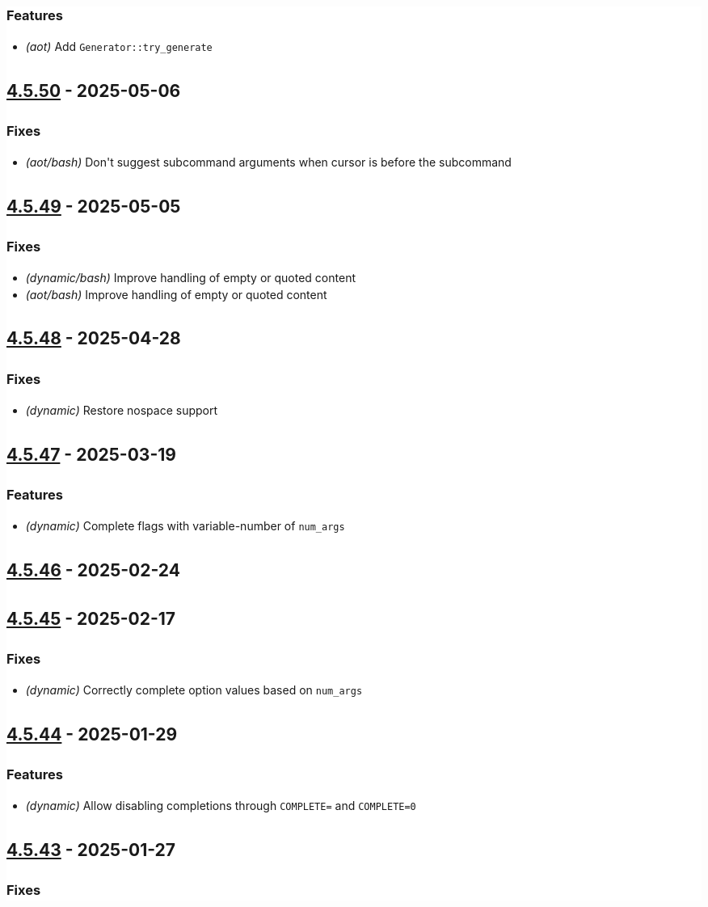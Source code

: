 ### Features

- *(aot)* Add `Generator::try_generate`

## [4.5.50] - 2025-05-06

### Fixes

- *(aot/bash)* Don't suggest subcommand arguments when cursor is before the subcommand

## [4.5.49] - 2025-05-05

### Fixes

- *(dynamic/bash)* Improve handling of empty or quoted content
- *(aot/bash)* Improve handling of empty or quoted content

## [4.5.48] - 2025-04-28

### Fixes

- *(dynamic)* Restore nospace support

## [4.5.47] - 2025-03-19

### Features

- *(dynamic)* Complete flags with variable-number of `num_args`

## [4.5.46] - 2025-02-24

## [4.5.45] - 2025-02-17

### Fixes

- *(dynamic)* Correctly complete option values based on `num_args`

## [4.5.44] - 2025-01-29

### Features

- *(dynamic)* Allow disabling completions through `COMPLETE=` and `COMPLETE=0`

## [4.5.43] - 2025-01-27

### Fixes


[Unreleased]: https://github.com/clap-rs/clap/compare/clap_complete-v4.5.57...HEAD
[4.5.57]: https://github.com/clap-rs/clap/compare/clap_complete-v4.5.56...clap_complete-v4.5.57
[4.5.56]: https://github.com/clap-rs/clap/compare/clap_complete-v4.5.55...clap_complete-v4.5.56
[4.5.55]: https://github.com/clap-rs/clap/compare/clap_complete-v4.5.54...clap_complete-v4.5.55
[4.5.54]: https://github.com/clap-rs/clap/compare/clap_complete-v4.5.53...clap_complete-v4.5.54
[4.5.53]: https://github.com/clap-rs/clap/compare/clap_complete-v4.5.52...clap_complete-v4.5.53
[4.5.52]: https://github.com/clap-rs/clap/compare/clap_complete-v4.5.51...clap_complete-v4.5.52
[4.5.51]: https://github.com/clap-rs/clap/compare/clap_complete-v4.5.50...clap_complete-v4.5.51
[4.5.50]: https://github.com/clap-rs/clap/compare/clap_complete-v4.5.49...clap_complete-v4.5.50
[4.5.49]: https://github.com/clap-rs/clap/compare/clap_complete-v4.5.48...clap_complete-v4.5.49
[4.5.48]: https://github.com/clap-rs/clap/compare/clap_complete-v4.5.47...clap_complete-v4.5.48
[4.5.47]: https://github.com/clap-rs/clap/compare/clap_complete-v4.5.46...clap_complete-v4.5.47
[4.5.46]: https://github.com/clap-rs/clap/compare/clap_complete-v4.5.45...clap_complete-v4.5.46
[4.5.45]: https://github.com/clap-rs/clap/compare/clap_complete-v4.5.44...clap_complete-v4.5.45
[4.5.44]: https://github.com/clap-rs/clap/compare/clap_complete-v4.5.43...clap_complete-v4.5.44
[4.5.43]: https://github.com/clap-rs/clap/compare/clap_complete-v4.5.42...clap_complete-v4.5.43
[4.5.42]: https://github.com/clap-rs/clap/compare/clap_complete-v4.5.41...clap_complete-v4.5.42
[4.5.41]: https://github.com/clap-rs/clap/compare/clap_complete-v4.5.40...clap_complete-v4.5.41
[4.5.40]: https://github.com/clap-rs/clap/compare/clap_complete-v4.5.39...clap_complete-v4.5.40
[4.5.39]: https://github.com/clap-rs/clap/compare/clap_complete-v4.5.38...clap_complete-v4.5.39
[4.5.38]: https://github.com/clap-rs/clap/compare/clap_complete-v4.5.37...clap_complete-v4.5.38
[4.5.37]: https://github.com/clap-rs/clap/compare/clap_complete-v4.5.36...clap_complete-v4.5.37
[4.5.36]: https://github.com/clap-rs/clap/compare/clap_complete-v4.5.35...clap_complete-v4.5.36
[4.5.35]: https://github.com/clap-rs/clap/compare/clap_complete-v4.5.34...clap_complete-v4.5.35
[4.5.34]: https://github.com/clap-rs/clap/compare/clap_complete-v4.5.33...clap_complete-v4.5.34
[4.5.33]: https://github.com/clap-rs/clap/compare/clap_complete-v4.5.32...clap_complete-v4.5.33
[4.5.32]: https://github.com/clap-rs/clap/compare/clap_complete-v4.5.31...clap_complete-v4.5.32
[4.5.31]: https://github.com/clap-rs/clap/compare/clap_complete-v4.5.30...clap_complete-v4.5.31
[4.5.30]: https://github.com/clap-rs/clap/compare/clap_complete-v4.5.29...clap_complete-v4.5.30
[4.5.29]: https://github.com/clap-rs/clap/compare/clap_complete-v4.5.28...clap_complete-v4.5.29
[4.5.28]: https://github.com/clap-rs/clap/compare/clap_complete-v4.5.27...clap_complete-v4.5.28
[4.5.27]: https://github.com/clap-rs/clap/compare/clap_complete-v4.5.26...clap_complete-v4.5.27
[4.5.26]: https://github.com/clap-rs/clap/compare/clap_complete-v4.5.25...clap_complete-v4.5.26
[4.5.25]: https://github.com/clap-rs/clap/compare/clap_complete-v4.5.24...clap_complete-v4.5.25
[4.5.24]: https://github.com/clap-rs/clap/compare/clap_complete-v4.5.23...clap_complete-v4.5.24
[4.5.23]: https://github.com/clap-rs/clap/compare/clap_complete-v4.5.22...clap_complete-v4.5.23
[4.5.22]: https://github.com/clap-rs/clap/compare/clap_complete-v4.5.21...clap_complete-v4.5.22
[4.5.21]: https://github.com/clap-rs/clap/compare/clap_complete-v4.5.20...clap_complete-v4.5.21
[4.5.20]: https://github.com/clap-rs/clap/compare/clap_complete-v4.5.19...clap_complete-v4.5.20
[4.5.19]: https://github.com/clap-rs/clap/compare/clap_complete-v4.5.18...clap_complete-v4.5.19
[4.5.18]: https://github.com/clap-rs/clap/compare/clap_complete-v4.5.17...clap_complete-v4.5.18
[4.5.17]: https://github.com/clap-rs/clap/compare/clap_complete-v4.5.16...clap_complete-v4.5.17
[4.5.16]: https://github.com/clap-rs/clap/compare/clap_complete-v4.5.15...clap_complete-v4.5.16
[4.5.15]: https://github.com/clap-rs/clap/compare/clap_complete-v4.5.14...clap_complete-v4.5.15
[4.5.14]: https://github.com/clap-rs/clap/compare/clap_complete-v4.5.13...clap_complete-v4.5.14
[4.5.13]: https://github.com/clap-rs/clap/compare/clap_complete-v4.5.12...clap_complete-v4.5.13
[4.5.12]: https://github.com/clap-rs/clap/compare/clap_complete-v4.5.11...clap_complete-v4.5.12
[4.5.11]: https://github.com/clap-rs/clap/compare/clap_complete-v4.5.10...clap_complete-v4.5.11
[4.5.10]: https://github.com/clap-rs/clap/compare/clap_complete-v4.5.9...clap_complete-v4.5.10
[4.5.9]: https://github.com/clap-rs/clap/compare/clap_complete-v4.5.8...clap_complete-v4.5.9
[4.5.8]: https://github.com/clap-rs/clap/compare/clap_complete-v4.5.7...clap_complete-v4.5.8
[4.5.7]: https://github.com/clap-rs/clap/compare/clap_complete-v4.5.6...clap_complete-v4.5.7
[4.5.6]: https://github.com/clap-rs/clap/compare/clap_complete-v4.5.5...clap_complete-v4.5.6
[4.5.5]: https://github.com/clap-rs/clap/compare/clap_complete-v4.5.4...clap_complete-v4.5.5
[4.5.4]: https://github.com/clap-rs/clap/compare/clap_complete-v4.5.3...clap_complete-v4.5.4
[4.5.3]: https://github.com/clap-rs/clap/compare/clap_complete-v4.5.2...clap_complete-v4.5.3
[4.5.2]: https://github.com/clap-rs/clap/compare/clap_complete-v4.5.1...clap_complete-v4.5.2
[4.5.1]: https://github.com/clap-rs/clap/compare/clap_complete-v4.5.0...clap_complete-v4.5.1
[4.5.0]: https://github.com/clap-rs/clap/compare/clap_complete-v4.4.10...clap_complete-v4.5.0
[4.4.10]: https://github.com/clap-rs/clap/compare/clap_complete-v4.4.9...clap_complete-v4.4.10
[4.4.9]: https://github.com/clap-rs/clap/compare/clap_complete-v4.4.8...clap_complete-v4.4.9
[4.4.8]: https://github.com/clap-rs/clap/compare/clap_complete-v4.4.7...clap_complete-v4.4.8
[4.4.7]: https://github.com/clap-rs/clap/compare/clap_complete-v4.4.6...clap_complete-v4.4.7
[4.4.6]: https://github.com/clap-rs/clap/compare/clap_complete-v4.4.5...clap_complete-v4.4.6
[4.4.5]: https://github.com/clap-rs/clap/compare/clap_complete-v4.4.4...clap_complete-v4.4.5
[4.4.4]: https://github.com/clap-rs/clap/compare/clap_complete-v4.4.3...clap_complete-v4.4.4
[4.4.3]: https://github.com/clap-rs/clap/compare/clap_complete-v4.4.2...clap_complete-v4.4.3
[4.4.2]: https://github.com/clap-rs/clap/compare/clap_complete-v4.4.1...clap_complete-v4.4.2
[4.4.1]: https://github.com/clap-rs/clap/compare/clap_complete-v4.4.0...clap_complete-v4.4.1
[4.4.0]: https://github.com/clap-rs/clap/compare/clap_complete-v4.3.2...clap_complete-v4.4.0
[4.3.2]: https://github.com/clap-rs/clap/compare/clap_complete-v4.3.1...clap_complete-v4.3.2
[4.3.1]: https://github.com/clap-rs/clap/compare/clap_complete-v4.3.0...clap_complete-v4.3.1
[4.3.0]: https://github.com/clap-rs/clap/compare/clap_complete-v4.2.3...clap_complete-v4.3.0
[4.2.3]: https://github.com/clap-rs/clap/compare/clap_complete-v4.2.2...clap_complete-v4.2.3
[4.2.2]: https://github.com/clap-rs/clap/compare/clap_complete-v4.2.1...clap_complete-v4.2.2
[4.2.1]: https://github.com/clap-rs/clap/compare/clap_complete-v4.2.0...clap_complete-v4.2.1
[4.2.0]: https://github.com/clap-rs/clap/compare/clap_complete-v4.1.6...clap_complete-v4.2.0
[4.1.6]: https://github.com/clap-rs/clap/compare/clap_complete-v4.1.5...clap_complete-v4.1.6
[4.1.5]: https://github.com/clap-rs/clap/compare/clap_complete-v4.1.4...clap_complete-v4.1.5
[4.1.4]: https://github.com/clap-rs/clap/compare/clap_complete-v4.1.3...clap_complete-v4.1.4
[4.1.3]: https://github.com/clap-rs/clap/compare/clap_complete-v4.1.2...clap_complete-v4.1.3
[4.1.2]: https://github.com/clap-rs/clap/compare/clap_complete-v4.1.1...clap_complete-v4.1.2
[4.1.1]: https://github.com/clap-rs/clap/compare/clap_complete-v4.1.0...clap_complete-v4.1.1
[4.1.0]: https://github.com/clap-rs/clap/compare/clap_complete-v4.0.7...clap_complete-v4.1.0
[4.0.7]: https://github.com/clap-rs/clap/compare/clap_complete-v4.0.6...clap_complete-v4.0.7
[4.0.6]: https://github.com/clap-rs/clap/compare/clap_complete-v4.0.5...clap_complete-v4.0.6
[4.0.5]: https://github.com/clap-rs/clap/compare/clap_complete-v4.0.4...clap_complete-v4.0.5
[4.0.4]: https://github.com/clap-rs/clap/compare/clap_complete-v4.0.3...clap_complete-v4.0.4
[4.0.3]: https://github.com/clap-rs/clap/compare/clap_complete-v4.0.2...clap_complete-v4.0.3
[4.0.2]: https://github.com/clap-rs/clap/compare/clap_complete-v4.0.1...clap_complete-v4.0.2
[4.0.1]: https://github.com/clap-rs/clap/compare/clap_complete-v4.0.0...clap_complete-v4.0.1
[4.0.0]: https://github.com/clap-rs/clap/compare/clap_complete-v3.2.3...clap_complete-v4.0.0
[3.2.3]: https://github.com/clap-rs/clap/compare/clap_complete-v3.2.2...clap_complete-v3.2.3
[3.2.2]: https://github.com/clap-rs/clap/compare/clap_complete-v3.2.1...clap_complete-v3.2.2
[3.2.1]: https://github.com/clap-rs/clap/compare/clap_complete-v3.2.0...clap_complete-v3.2.1
[3.2.0]: https://github.com/clap-rs/clap/compare/clap_complete-v3.1.4...clap_complete-v3.2.0
[3.1.4]: https://github.com/clap-rs/clap/compare/clap_complete-v3.1.3...clap_complete-v3.1.4
[3.1.3]: https://github.com/clap-rs/clap/compare/clap_complete-v3.1.2...clap_complete-v3.1.3
[3.1.2]: https://github.com/clap-rs/clap/compare/clap_complete-v3.1.1...clap_complete-v3.1.2
[3.1.1]: https://github.com/clap-rs/clap/compare/clap_complete-v3.1.0...clap_complete-v3.1.1
[3.1.0]: https://github.com/clap-rs/clap/compare/clap_complete-v3.0.6...clap_complete-v3.1.0
[3.0.6]: https://github.com/clap-rs/clap/compare/clap_complete-v3.0.5...clap_complete-v3.0.6
[3.0.5]: https://github.com/clap-rs/clap/compare/clap_complete-v3.0.4...clap_complete-v3.0.5
[3.0.4]: https://github.com/clap-rs/clap/compare/clap_complete-v3.0.3...clap_complete-v3.0.4
[3.0.3]: https://github.com/clap-rs/clap/compare/v3.0.2...clap_complete-v3.0.3
[3.0.2]: https://github.com/clap-rs/clap/compare/v3.0.1...v3.0.2
[3.0.1]: https://github.com/clap-rs/clap/compare/v3.0.0...v3.0.1